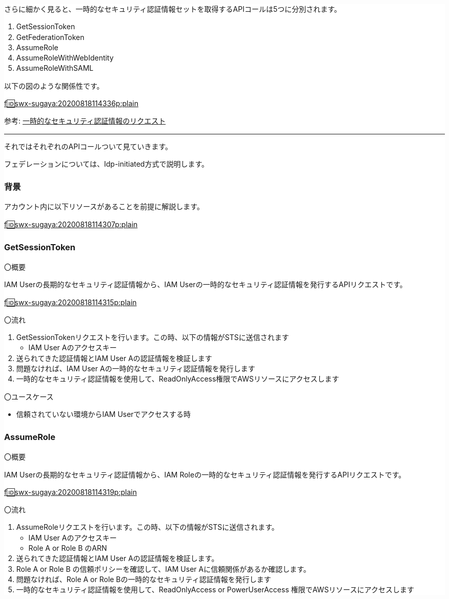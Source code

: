 
さらに細かく見ると、一時的なセキュリティ認証情報セットを取得するAPIコールは5つに分別されます。

1. GetSessionToken
1. GetFederationToken
1. AssumeRole
1. AssumeRoleWithWebIdentity
1. AssumeRoleWithSAML

以下の図のような関係性です。

[f:id:swx-sugaya:20200818114336p:plain](001.PNG)

参考: [一時的なセキュリティ認証情報のリクエスト](https://docs.aws.amazon.com/ja_jp/IAM/latest/UserGuide/id_credentials_temp_request.html)

---

それではそれぞれのAPIコールついて見ていきます。

フェデレーションについては、Idp-initiated方式で説明します。

### 背景
アカウント内に以下リソースがあることを前提に解説します。

[f:id:swx-sugaya:20200818114307p:plain](002.PNG)

### GetSessionToken
〇概要

IAM Userの長期的なセキュリティ認証情報から、IAM Userの一時的なセキュリティ認証情報を発行するAPIリクエストです。

[f:id:swx-sugaya:20200818114315p:plain](003.PNG)

〇流れ

1. GetSessionTokenリクエストを行います。この時、以下の情報がSTSに送信されます
    - IAM User Aのアクセスキー
1. 送られてきた認証情報とIAM User Aの認証情報を検証します
1. 問題なければ、IAM User Aの一時的なセキュリティ認証情報を発行します
1. 一時的なセキュリティ認証情報を使用して、ReadOnlyAccess権限でAWSリソースにアクセスします

〇ユースケース

- 信頼されていない環境からIAM Userでアクセスする時

### AssumeRole
〇概要

IAM Userの長期的なセキュリティ認証情報から、IAM Roleの一時的なセキュリティ認証情報を発行するAPIリクエストです。

[f:id:swx-sugaya:20200818114319p:plain](004.PNG)

〇流れ

1. AssumeRoleリクエストを行います。この時、以下の情報がSTSに送信されます。
    - IAM User Aのアクセスキー
    - Role A or Role B のARN
1. 送られてきた認証情報とIAM User Aの認証情報を検証します。
1. Role A or Role B の信頼ポリシーを確認して、IAM User Aに信頼関係があるか確認します。
1. 問題なければ、Role A or Role Bの一時的なセキュリティ認証情報を発行します
1. 一時的なセキュリティ認証情報を使用して、ReadOnlyAccess or PowerUserAccess 権限でAWSリソースにアクセスします
